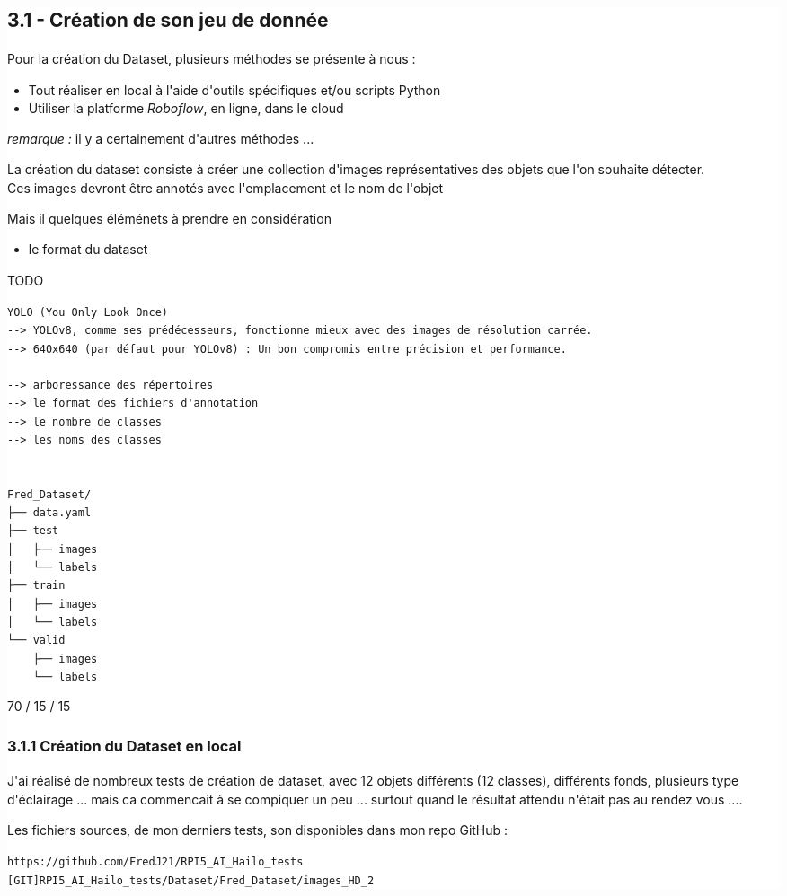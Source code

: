 ## 3.1 - Création de son jeu de donnée

Pour la création du Dataset, plusieurs méthodes se présente à nous : 
 
* Tout réaliser en local à l'aide d'outils spécifiques et/ou scripts Python 
* Utiliser la platforme *Roboflow*, en ligne, dans le cloud 

_remarque :_ il y a certainement d'autres méthodes ...


La création du dataset consiste à créer une collection d'images représentatives des objets que l'on souhaite détecter.<br> 
Ces images devront être annotés avec l'emplacement et le nom de l'objet<br>


Mais il quelques éléménets à prendre en considération 

* le format du dataset 

TODO

	YOLO (You Only Look Once)
	--> YOLOv8, comme ses prédécesseurs, fonctionne mieux avec des images de résolution carrée.
	--> 640x640 (par défaut pour YOLOv8) : Un bon compromis entre précision et performance. 

	--> arboressance des répertoires 
	--> le format des fichiers d'annotation 
	--> le nombre de classes
	--> les noms des classes


	Fred_Dataset/
	├── data.yaml
	├── test
	│   ├── images
	│   └── labels
	├── train
	│   ├── images
	│   └── labels
	└── valid
		├── images
		└── labels

70 / 15 / 15 




### 3.1.1 Création du Dataset en local 

J'ai réalisé de nombreux tests de création de dataset, avec 12 objets différents (12 classes),
différents fonds, plusieurs type d'éclairage ...  mais ca commencait à se compiquer un peu ... 
surtout quand le résultat attendu n'était pas au rendez vous .... 


Les fichiers sources, de mon derniers tests, son disponibles dans mon repo GitHub :

	https://github.com/FredJ21/RPI5_AI_Hailo_tests
	[GIT]RPI5_AI_Hailo_tests/Dataset/Fred_Dataset/images_HD_2
